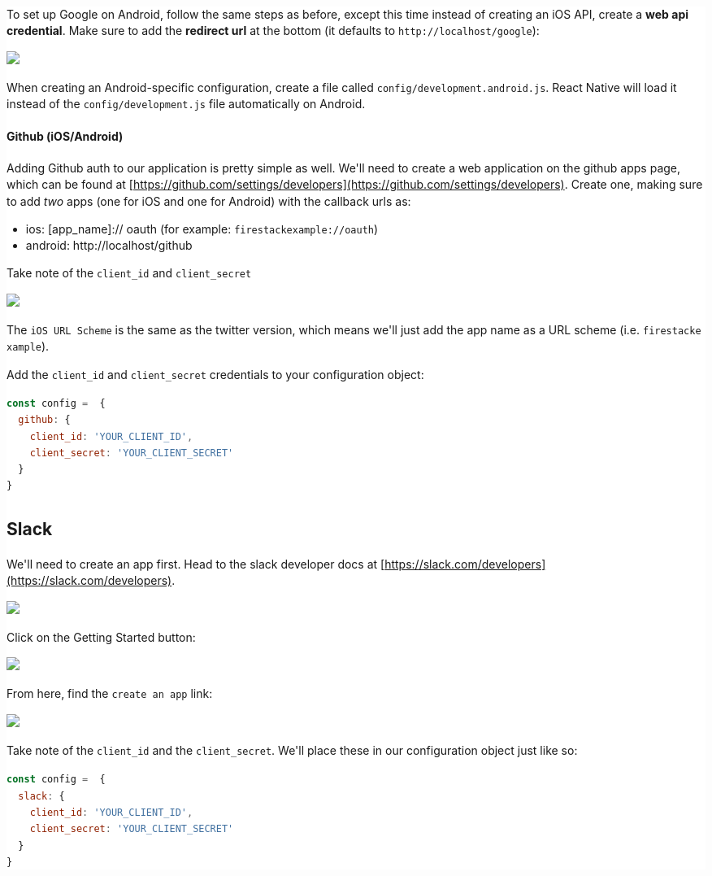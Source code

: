 To set up Google on Android, follow the same steps as before, except this time instead of creating an iOS API, create a **web api credential**. Make sure to add the **redirect url** at the bottom (it defaults to `http://localhost/google`):

![](./resources/google/android-creds.png)

When creating an Android-specific configuration, create a file called `config/development.android.js`. React Native will load it instead of the `config/development.js` file automatically on Android.

#### Github  (iOS/Android)

Adding Github auth to our application is pretty simple as well. We'll need to create a web application on the github apps page, which can be found at [https://github.com/settings/developers](https://github.com/settings/developers). Create one, making sure to add _two_ apps (one for iOS and one for Android) with the callback urls as:

* ios: [app_name]:// oauth (for example: `firestackexample://oauth`)
* android: http://localhost/github

Take note of the `client_id` and `client_secret`

![](./resources/github/apps.png)

The `iOS URL Scheme` is the same as the twitter version, which means we'll just add the app name as a URL scheme (i.e. `firestackexample`).

Add the `client_id` and `client_secret` credentials to your configuration object:

```javascript
const config =  {
  github: {
    client_id: 'YOUR_CLIENT_ID',
    client_secret: 'YOUR_CLIENT_SECRET'
  }
}
```

## Slack

We'll need to create an app first. Head to the slack developer docs at [https://slack.com/developers](https://slack.com/developers).

![](./resources/slack/dev.png)

Click on the Getting Started button:

![](./resources/slack/getting_started.png)

 From here, find the `create an app` link:

![](./resources/slack/create.png)

 Take note of the `client_id` and the `client_secret`. We'll place these in our configuration object just like so:

```javascript
const config =  {
  slack: {
    client_id: 'YOUR_CLIENT_ID',
    client_secret: 'YOUR_CLIENT_SECRET'
  }
}
```
